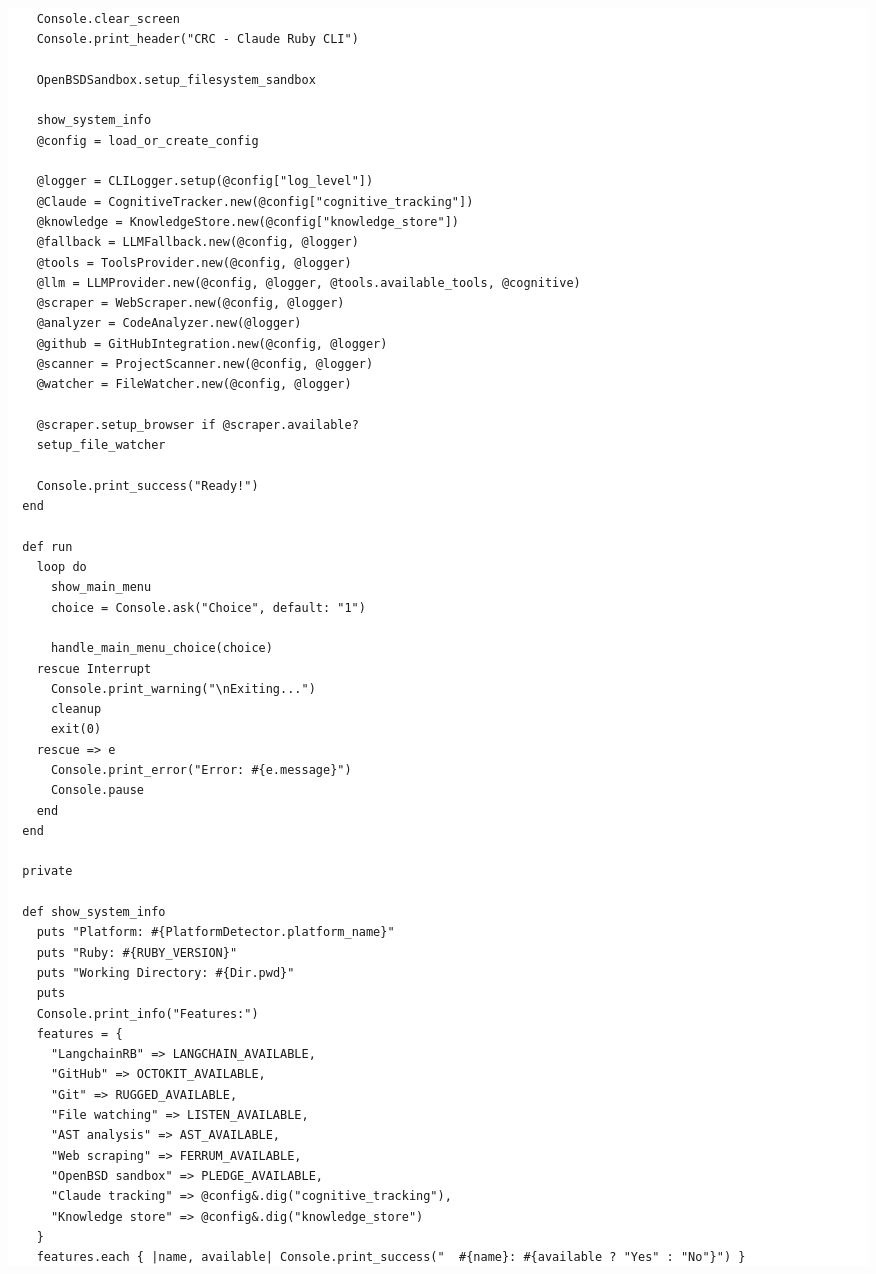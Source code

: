 ```
    Console.clear_screen
    Console.print_header("CRC - Claude Ruby CLI")
    
    OpenBSDSandbox.setup_filesystem_sandbox
    
    show_system_info
    @config = load_or_create_config
    
    @logger = CLILogger.setup(@config["log_level"])
    @Claude = CognitiveTracker.new(@config["cognitive_tracking"])
    @knowledge = KnowledgeStore.new(@config["knowledge_store"])
    @fallback = LLMFallback.new(@config, @logger)
    @tools = ToolsProvider.new(@config, @logger)
    @llm = LLMProvider.new(@config, @logger, @tools.available_tools, @cognitive)
    @scraper = WebScraper.new(@config, @logger)
    @analyzer = CodeAnalyzer.new(@logger)
    @github = GitHubIntegration.new(@config, @logger)
    @scanner = ProjectScanner.new(@config, @logger)
    @watcher = FileWatcher.new(@config, @logger)
    
    @scraper.setup_browser if @scraper.available?
    setup_file_watcher
    
    Console.print_success("Ready!")
  end

  def run
    loop do
      show_main_menu
      choice = Console.ask("Choice", default: "1")
      
      handle_main_menu_choice(choice)
    rescue Interrupt
      Console.print_warning("\nExiting...")
      cleanup
      exit(0)
    rescue => e
      Console.print_error("Error: #{e.message}")
      Console.pause
    end
  end

  private

  def show_system_info
    puts "Platform: #{PlatformDetector.platform_name}"
    puts "Ruby: #{RUBY_VERSION}"
    puts "Working Directory: #{Dir.pwd}"
    puts
    Console.print_info("Features:")
    features = { 
      "LangchainRB" => LANGCHAIN_AVAILABLE,
      "GitHub" => OCTOKIT_AVAILABLE,
      "Git" => RUGGED_AVAILABLE,
      "File watching" => LISTEN_AVAILABLE,
      "AST analysis" => AST_AVAILABLE,
      "Web scraping" => FERRUM_AVAILABLE,
      "OpenBSD sandbox" => PLEDGE_AVAILABLE,
      "Claude tracking" => @config&.dig("cognitive_tracking"),
      "Knowledge store" => @config&.dig("knowledge_store")
    }
    features.each { |name, available| Console.print_success("  #{name}: #{available ? "Yes" : "No"}") }
```